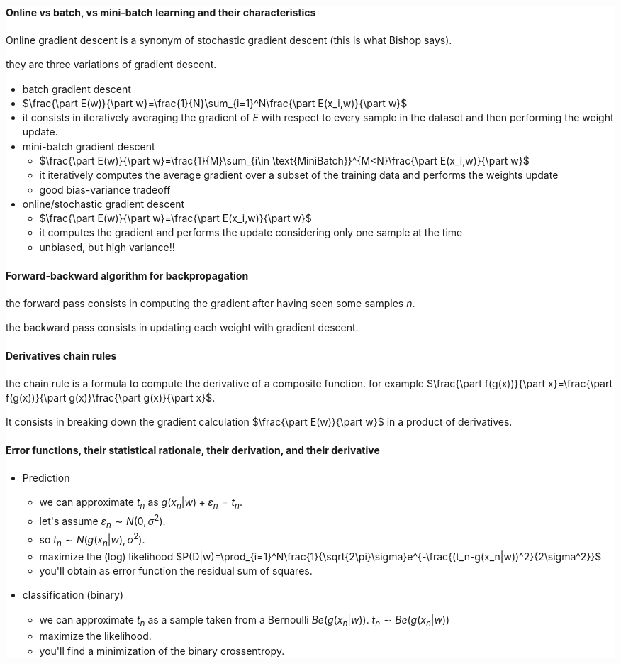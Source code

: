 #### Online vs batch, vs mini-batch learning and their characteristics

Online gradient descent is a synonym of stochastic gradient descent (this is what Bishop says).

they are three variations of gradient descent. 

-  batch gradient descent
  - $\frac{\part E(w)}{\part w}=\frac{1}{N}\sum_{i=1}^N\frac{\part E(x_i,w)}{\part w}$
  - it consists in iteratively averaging the gradient of $E$ with respect to every sample in the dataset and then performing the weight update.
- mini-batch gradient descent
  - $\frac{\part E(w)}{\part w}=\frac{1}{M}\sum_{i\in \text{MiniBatch}}^{M<N}\frac{\part E(x_i,w)}{\part w}$  
  - it iteratively computes the average gradient over a subset of the training data and performs the weights update
  - good bias-variance tradeoff
- online/stochastic gradient descent
  - $\frac{\part E(w)}{\part w}=\frac{\part E(x_i,w)}{\part w}$
  - it computes the gradient and performs the update considering only one sample at the time
  - unbiased, but high variance!!



#### Forward-backward algorithm for backpropagation

the forward pass consists in computing the gradient after having seen some samples $n$.

the backward pass consists in updating each weight with gradient descent.



#### Derivatives chain rules

the chain rule is a formula to compute the derivative of a composite function. for example $\frac{\part f(g(x))}{\part x}=\frac{\part f(g(x))}{\part g(x)}\frac{\part g(x)}{\part x}$.

It consists in breaking down the gradient calculation $\frac{\part E(w)}{\part w}$ in a product of derivatives.



#### Error functions, their statistical rationale, their derivation, and their derivative

- Prediction
  - we can approximate $t_n$ as $g(x_n|w)+ \varepsilon_n= t_n$.   
  - let's assume $\varepsilon_n \sim N(0,\sigma^2)$.  
  - so $t_n \sim N(g(x_n|w),\sigma^2)$.    
  - maximize the (log) likelihood $P(D|w)=\prod_{i=1}^N\frac{1}{\sqrt{2\pi}\sigma}e^{-\frac{(t_n-g(x_n|w))^2}{2\sigma^2}}$
  - you'll obtain as error function the residual sum of squares.
  
- classification (binary)
  - we can approximate $t_n$ as a sample taken from a Bernoulli $Be(g(x_n|w))$. $t_n \sim Be(g(x_n|w))$
  - maximize the likelihood.
  - you'll find a minimization of the binary crossentropy.
  